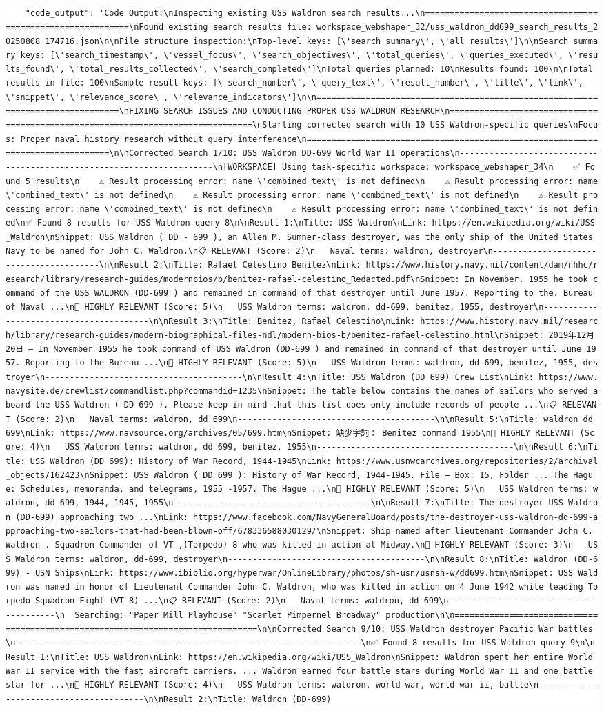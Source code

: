 ```
    "code_output": 'Code Output:\nInspecting existing USS Waldron search results...\n============================================================\nFound existing search results file: workspace_webshaper_32/uss_waldron_dd699_search_results_20250808_174716.json\n\nFile structure inspection:\nTop-level keys: [\'search_summary\', \'all_results\']\n\nSearch summary keys: [\'search_timestamp\', \'vessel_focus\', \'search_objectives\', \'total_queries\', \'queries_executed\', \'results_found\', \'total_results_collected\', \'search_completed\']\nTotal queries planned: 10\nResults found: 100\n\nTotal results in file: 100\nSample result keys: [\'search_number\', \'query_text\', \'result_number\', \'title\', \'link\', \'snippet\', \'relevance_score\', \'relevance_indicators\']\n\n================================================================================\nFIXING SEARCH ISSUES AND CONDUCTING PROPER USS WALDRON RESEARCH\n================================================================================\nStarting corrected search with 10 USS Waldron-specific queries\nFocus: Proper naval history research without query interference\n================================================================================\n\nCorrected Search 1/10: USS Waldron DD-699 World War II operations\n----------------------------------------------------------------------\n[WORKSPACE] Using task-specific workspace: workspace_webshaper_34\n    ✅ Found 5 results\n    ⚠️ Result processing error: name \'combined_text\' is not defined\n    ⚠️ Result processing error: name \'combined_text\' is not defined\n    ⚠️ Result processing error: name \'combined_text\' is not defined\n    ⚠️ Result processing error: name \'combined_text\' is not defined\n    ⚠️ Result processing error: name \'combined_text\' is not defined\n✅ Found 8 results for USS Waldron query 8\n\nResult 1:\nTitle: USS Waldron\nLink: https://en.wikipedia.org/wiki/USS_Waldron\nSnippet: USS Waldron ( DD - 699 ), an Allen M. Sumner-class destroyer, was the only ship of the United States Navy to be named for John C. Waldron.\n📋 RELEVANT (Score: 2)\n   Naval terms: waldron, destroyer\n----------------------------------------\n\nResult 2:\nTitle: Rafael Celestino Benitez\nLink: https://www.history.navy.mil/content/dam/nhhc/research/library/research-guides/modernbios/b/benitez-rafael-celestino_Redacted.pdf\nSnippet: In November. 1955 he took command of the USS WALDRON (DD-699 ) and remained in command of that destroyer until June 1957. Reporting to the. Bureau of Naval ...\n🎯 HIGHLY RELEVANT (Score: 5)\n   USS Waldron terms: waldron, dd-699, benitez, 1955, destroyer\n----------------------------------------\n\nResult 3:\nTitle: Benitez, Rafael Celestino\nLink: https://www.history.navy.mil/research/library/research-guides/modern-biographical-files-ndl/modern-bios-b/benitez-rafael-celestino.html\nSnippet: 2019年12月20日 — In November 1955 he took command of USS Waldron (DD-699 ) and remained in command of that destroyer until June 1957. Reporting to the Bureau ...\n🎯 HIGHLY RELEVANT (Score: 5)\n   USS Waldron terms: waldron, dd-699, benitez, 1955, destroyer\n----------------------------------------\n\nResult 4:\nTitle: USS Waldron (DD 699) Crew List\nLink: https://www.navysite.de/crewlist/commandlist.php?commandid=1235\nSnippet: The table below contains the names of sailors who served aboard the USS Waldron ( DD 699 ). Please keep in mind that this list does only include records of people ...\n📋 RELEVANT (Score: 2)\n   Naval terms: waldron, dd 699\n----------------------------------------\n\nResult 5:\nTitle: waldron dd 699\nLink: https://www.navsource.org/archives/05/699.htm\nSnippet: 缺少字詞： Benitez command 1955\n🎯 HIGHLY RELEVANT (Score: 4)\n   USS Waldron terms: waldron, dd 699, benitez, 1955\n----------------------------------------\n\nResult 6:\nTitle: USS Waldron (DD 699): History of War Record, 1944-1945\nLink: https://www.usnwcarchives.org/repositories/2/archival_objects/162423\nSnippet: USS Waldron ( DD 699 ): History of War Record, 1944-1945. File — Box: 15, Folder ... The Hague: Schedules, memoranda, and telegrams, 1955 -1957. The Hague ...\n🎯 HIGHLY RELEVANT (Score: 5)\n   USS Waldron terms: waldron, dd 699, 1944, 1945, 1955\n----------------------------------------\n\nResult 7:\nTitle: The destroyer USS Waldron (DD-699) approaching two ...\nLink: https://www.facebook.com/NavyGeneralBoard/posts/the-destroyer-uss-waldron-dd-699-approaching-two-sailors-that-had-been-blown-off/678336588030129/\nSnippet: Ship named after lieutenant Commander John C. Waldron . Squadron Commander of VT ,(Torpedo) 8 who was killed in action at Midway.\n🎯 HIGHLY RELEVANT (Score: 3)\n   USS Waldron terms: waldron, dd-699, destroyer\n----------------------------------------\n\nResult 8:\nTitle: Waldron (DD-699) - USN Ships\nLink: https://www.ibiblio.org/hyperwar/OnlineLibrary/photos/sh-usn/usnsh-w/dd699.htm\nSnippet: USS Waldron was named in honor of Lieutenant Commander John C. Waldron, who was killed in action on 4 June 1942 while leading Torpedo Squadron Eight (VT-8) ...\n📋 RELEVANT (Score: 2)\n   Naval terms: waldron, dd-699\n----------------------------------------\n  Searching: "Paper Mill Playhouse" "Scarlet Pimpernel Broadway" production\n\n================================================================================\n\nCorrected Search 9/10: USS Waldron destroyer Pacific War battles\n----------------------------------------------------------------------\n✅ Found 8 results for USS Waldron query 9\n\nResult 1:\nTitle: USS Waldron\nLink: https://en.wikipedia.org/wiki/USS_Waldron\nSnippet: Waldron spent her entire World War II service with the fast aircraft carriers. ... Waldron earned four battle stars during World War II and one battle star for ...\n🎯 HIGHLY RELEVANT (Score: 4)\n   USS Waldron terms: waldron, world war, world war ii, battle\n----------------------------------------\n\nResult 2:\nTitle: Waldron (DD-699)
```
